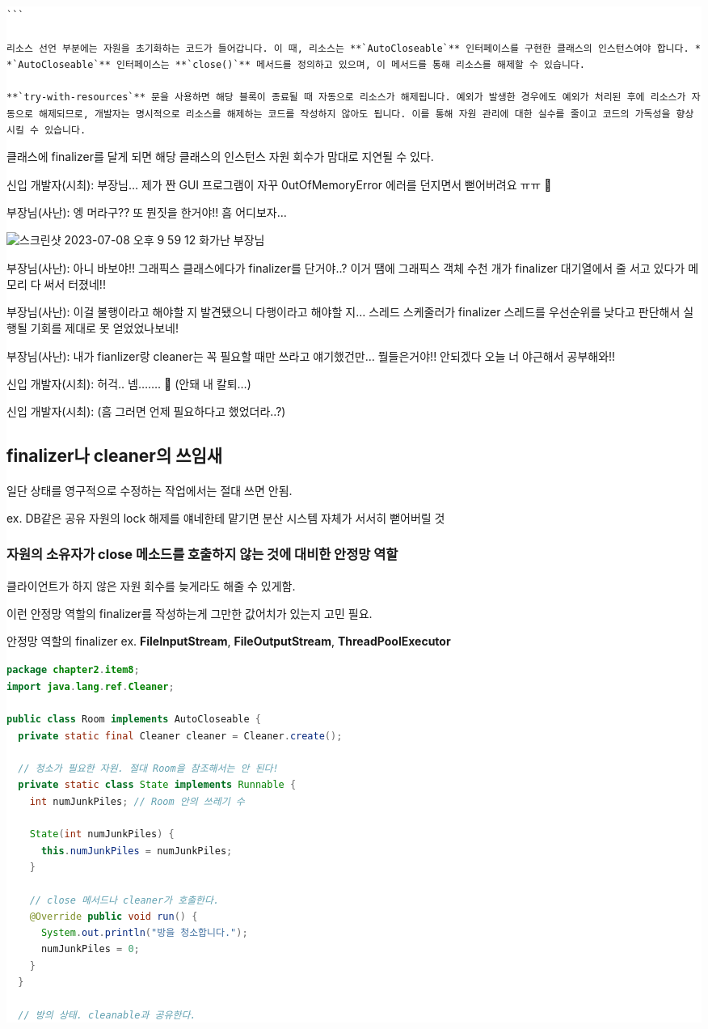     ```
    
    리소스 선언 부분에는 자원을 초기화하는 코드가 들어갑니다. 이 때, 리소스는 **`AutoCloseable`** 인터페이스를 구현한 클래스의 인스턴스여야 합니다. **`AutoCloseable`** 인터페이스는 **`close()`** 메서드를 정의하고 있으며, 이 메서드를 통해 리소스를 해제할 수 있습니다.
    
    **`try-with-resources`** 문을 사용하면 해당 블록이 종료될 때 자동으로 리소스가 해제됩니다. 예외가 발생한 경우에도 예외가 처리된 후에 리소스가 자동으로 해제되므로, 개발자는 명시적으로 리소스를 해제하는 코드를 작성하지 않아도 됩니다. 이를 통해 자원 관리에 대한 실수를 줄이고 코드의 가독성을 향상시킬 수 있습니다.
    

클래스에 finalizer를 달게 되면 해당 클래스의 인스턴스 자원 회수가 맘대로 지연될 수 있다.

```

```

신입 개발자(시최): 부장님… 제가 짠 GUI 프로그램이 자꾸 0utOfMemoryError 에러를 던지면서 뻗어버려요 ㅠㅠ 🥲

부장님(사난): 엥 머라구?? 또 뭔짓을 한거야!! 흠 어디보자…

<img width="514" alt="스크린샷 2023-07-08 오후 9 59 12" src="https://github.com/TightJava/effective_java/assets/83565255/bb5cc1d1-4241-4b82-980b-0ddc625ab787">
화가난 부장님

부장님(사난): 아니 바보야!! 그래픽스 클래스에다가 finalizer를 단거야..? 이거 땜에 그래픽스 객체 수천 개가 finalizer 대기열에서 줄 서고 있다가 메모리 다 써서 터졌네!!

부장님(사난): 이걸 불행이라고 해야할 지 발견됐으니 다행이라고 해야할 지… 스레드 스케줄러가 finalizer 스레드를 우선순위를 낮다고 판단해서 실행될 기회를 제대로 못 얻었었나보네!

부장님(사난): 내가 fianlizer랑 cleaner는 꼭 필요할 때만 쓰라고 얘기했건만… 뭘들은거야!! 안되겠다 오늘 너 야근해서 공부해와!!

신입 개발자(시최): 허걱.. 넴……. 🥲 (안돼 내 칼퇴…)

신입 개발자(시최): (흠 그러면 언제 필요하다고 했었더라..?)

## finalizer나 cleaner의 쓰임새

일단 상태를 영구적으로 수정하는 작업에서는 절대 쓰면 안됨.

ex. DB같은 공유 자원의 lock 해제를 얘네한테 맡기면 분산 시스템 자체가 서서히 뻗어버릴 것

### **자원의 소유자가 close 메소드를 호출하지 않는 것에 대비한 안정망 역할**

클라이언트가 하지 않은 자원 회수를 늦게라도 해줄 수 있게함.

이런 안정망 역할의 finalizer를 작성하는게 그만한 값어치가 있는지 고민 필요.

안정망 역할의 finalizer ex. **FileInputStream**, **FileOutputStream**, **ThreadPoolExecutor**

```java
package chapter2.item8;
import java.lang.ref.Cleaner;

public class Room implements AutoCloseable {
  private static final Cleaner cleaner = Cleaner.create();

  // 청소가 필요한 자원. 절대 Room을 참조해서는 안 된다!
  private static class State implements Runnable {
    int numJunkPiles; // Room 안의 쓰레기 수

    State(int numJunkPiles) {
      this.numJunkPiles = numJunkPiles;
    }

    // close 메서드나 cleaner가 호출한다.
    @Override public void run() {
      System.out.println("방을 청소합니다.");
      numJunkPiles = 0;
    }
  }

  // 방의 상태. cleanable과 공유한다.
```
